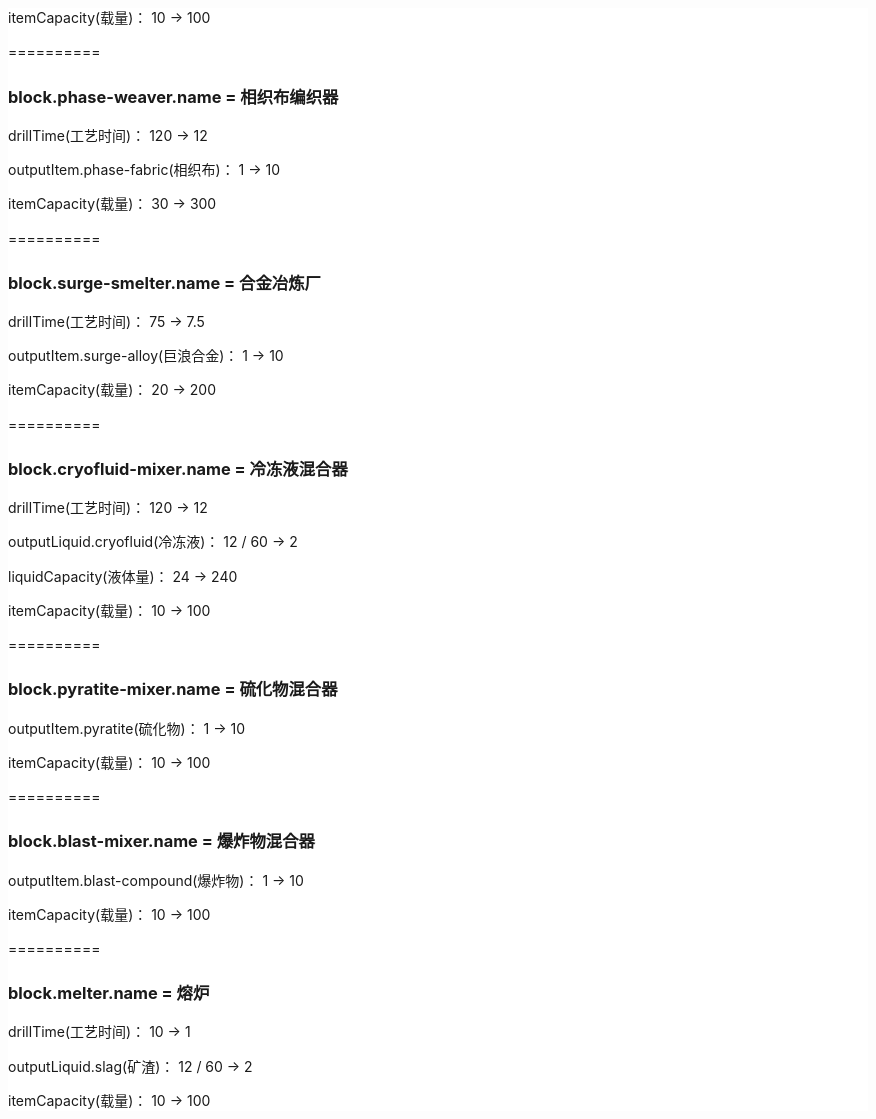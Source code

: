 itemCapacity(载量)： 10 -> 100

==========

### block.phase-weaver.name = 相织布编织器

drillTime(工艺时间)： 120 -> 12

outputItem.phase-fabric(相织布)： 1 -> 10

itemCapacity(载量)： 30 -> 300

==========

### block.surge-smelter.name = 合金冶炼厂

drillTime(工艺时间)： 75 -> 7.5

outputItem.surge-alloy(巨浪合金)： 1 -> 10

itemCapacity(载量)： 20 -> 200

==========

### block.cryofluid-mixer.name = 冷冻液混合器

drillTime(工艺时间)： 120 -> 12

outputLiquid.cryofluid(冷冻液)： 12 / 60 -> 2

liquidCapacity(液体量)： 24 -> 240

itemCapacity(载量)： 10 -> 100

==========

### block.pyratite-mixer.name = 硫化物混合器

outputItem.pyratite(硫化物)： 1 -> 10

itemCapacity(载量)： 10 -> 100

==========

### block.blast-mixer.name = 爆炸物混合器

outputItem.blast-compound(爆炸物)： 1 -> 10

itemCapacity(载量)： 10 -> 100

==========

### block.melter.name = 熔炉

drillTime(工艺时间)： 10 -> 1

outputLiquid.slag(矿渣)： 12 / 60 -> 2

itemCapacity(载量)： 10 -> 100

